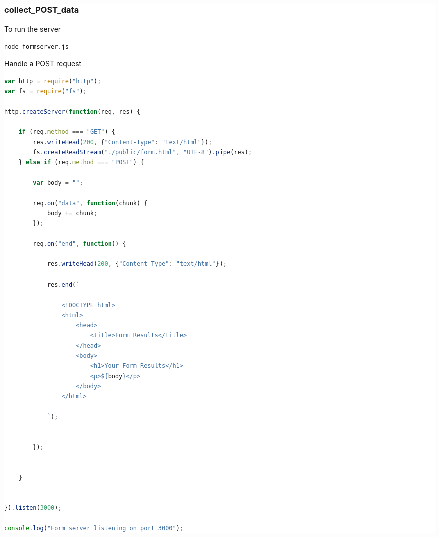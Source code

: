 

### collect_POST_data

To run the server

```bash
node formserver.js
```

Handle a POST request

```javascript
var http = require("http");
var fs = require("fs");

http.createServer(function(req, res) {

	if (req.method === "GET") {
		res.writeHead(200, {"Content-Type": "text/html"});
	    fs.createReadStream("./public/form.html", "UTF-8").pipe(res);
	} else if (req.method === "POST") {

		var body = "";

		req.on("data", function(chunk) {
			body += chunk;
		});

		req.on("end", function() {

			res.writeHead(200, {"Content-Type": "text/html"});

			res.end(`

				<!DOCTYPE html>
				<html>
					<head>
						<title>Form Results</title>
					</head>
					<body>
						<h1>Your Form Results</h1>
						<p>${body}</p>
					</body>
				</html>

			`);


		});


	}


}).listen(3000);

console.log("Form server listening on port 3000");
```

